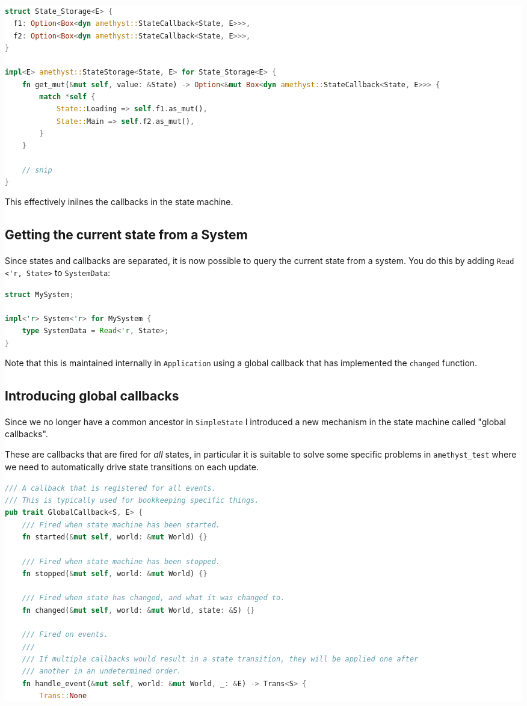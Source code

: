 ```rust
struct State_Storage<E> {
  f1: Option<Box<dyn amethyst::StateCallback<State, E>>>,
  f2: Option<Box<dyn amethyst::StateCallback<State, E>>>,
}

impl<E> amethyst::StateStorage<State, E> for State_Storage<E> {
    fn get_mut(&mut self, value: &State) -> Option<&mut Box<dyn amethyst::StateCallback<State, E>>> {
        match *self {
            State::Loading => self.f1.as_mut(),
            State::Main => self.f2.as_mut(),
        }
    }

    // snip
}
```

This effectively inilnes the callbacks in the state machine.

## Getting the current state from a System

Since states and callbacks are separated, it is now possible to query the current state from a system.
You do this by adding `Read<'r, State>` to `SystemData`:

```rust
struct MySystem;

impl<'r> System<'r> for MySystem {
    type SystemData = Read<'r, State>;
}
```

Note that this is maintained internally in `Application` using a global callback that has implemented the `changed` function.

## Introducing global callbacks

Since we no longer have a common ancestor in `SimpleState` I introduced a new mechanism in the state machine called "global callbacks".

These are callbacks that are fired for _all_ states, in particular it is suitable to solve some specific problems in `amethyst_test` where we need to automatically drive state transitions on each update.

```rust
/// A callback that is registered for all events.
/// This is typically used for bookkeeping specific things.
pub trait GlobalCallback<S, E> {
    /// Fired when state machine has been started.
    fn started(&mut self, world: &mut World) {}

    /// Fired when state machine has been stopped.
    fn stopped(&mut self, world: &mut World) {}

    /// Fired when state has changed, and what it was changed to.
    fn changed(&mut self, world: &mut World, state: &S) {}

    /// Fired on events.
    ///
    /// If multiple callbacks would result in a state transition, they will be applied one after
    /// another in an undetermined order.
    fn handle_event(&mut self, world: &mut World, _: &E) -> Trans<S> {
        Trans::None
```